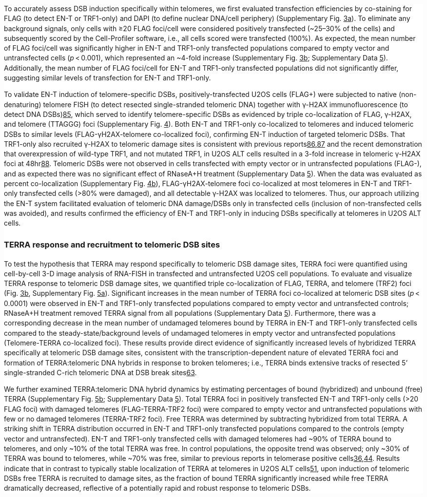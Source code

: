To accurately assess DSB induction specifically within telomeres, we first evaluated transfection efficiencies by co-staining for FLAG (to detect EN-T or TRF1-only) and DAPI (to define nuclear DNA/cell periphery) (Supplementary Fig. [3a](#MOESM1)). To eliminate any background signals, only cells with ≥20 FLAG foci/cell were considered positively transfected (~25–30% of the cells) and subsequently scored by the Cell-Profiler software, i.e., all cells scored were transfected (100%). As expected, the mean number of FLAG foci/cell was significantly higher in EN-T and TRF1-only transfected populations compared to empty vector and untransfected cells (*p* < 0.001), which represented an ~4-fold increase (Supplementary Fig. [3b](#MOESM1); Supplementary Data [5](#MOESM7)). Additionally, the mean number of FLAG foci/cell for EN-T and TRF1-only transfected populations did not significantly differ, suggesting similar levels of transfection for EN-T and TRF1-only.

To validate EN-T induction of telomere-specific DSBs, positively-transfected U2OS cells (FLAG+) were subjected to native (non-denaturing) telomere FISH (to detect resected single-stranded telomeric DNA) together with γ-H2AX immunofluorescence (to detect DNA DSBs)[85](#CR85), which served to identify telomere-specific DSBs as evidenced by triple co-localization of FLAG, γ-H2AX, and telomere (TTAGGG) foci (Supplementary Fig. [4](#MOESM1)). Both EN-T and TRF1-only co-localized to telomeres and induced telomeric DSBs to similar levels (FLAG-γH2AX-telomere co-localized foci), confirming EN-T induction of targeted telomeric DSBs. That TRF1-only also recruited γ-H2AX to telomeric damage sites is consistent with previous reports[86](#CR86),[87](#CR87) and the recent demonstration that overexpression of wild-type TRF1, and not mutated TRF1, in U2OS ALT cells resulted in a 3-fold increase in telomeric γ-H2AX foci at 48hr[88](#CR88). Telomeric DSBs were not observed in cells transfected with empty vector or in untransfected populations (FLAG-), and as expected there was no significant effect of RNaseA+H treatment (Supplementary Data [5](#MOESM7)). When the data was evaluated as percent co-localization (Supplementary Fig. [4b](#MOESM1)), FLAG-γH2AX-telomere foci co-localized at most telomeres in EN-T and TRF1-only transfected cells (>80% were damaged), and all detectable γ-H2AX was localized to telomeres. Thus, our approach utilizing the EN-T system facilitated evaluation of telomeric DNA damage/DSBs only in transfected cells (inclusion of non-transfected cells was avoided), and results confirmed the efficiency of EN-T and TRF1-only in inducing DSBs specifically at telomeres in U2OS ALT cells.

### TERRA response and recruitment to telomeric DSB sites

To test the hypothesis that TERRA may respond specifically to telomeric DSB damage sites, TERRA foci were quantified using cell-by-cell 3-D image analysis of RNA-FISH in transfected and untransfected U2OS cell populations. To evaluate and visualize TERRA response to telomeric DSB damage sites, we quantified triple co-localization of FLAG, TERRA, and telomere (TRF2) foci (Fig. [3b](#Fig3), Supplementary Fig. [5a](#MOESM1)). Significant increases in the mean number of TERRA foci co-localized at telomeric DSB sites (*p* < 0.0001) were observed in EN-T and TRF1-only transfected populations compared to empty vector and untransfected controls; RNaseA+H treatment removed TERRA signal from all populations (Supplementary Data [5](#MOESM7)). Furthermore, there was a corresponding decrease in the mean number of undamaged telomeres bound by TERRA in EN-T and TRF1-only transfected cells compared to the steady-state/background levels of undamaged telomeres in empty vector and untransfected populations (Telomere-TERRA co-localized foci). These results provide direct evidence of significantly increased levels of hybridized TERRA specifically at telomeric DSB damage sites, consistent with the transcription-dependent nature of elevated TERRA foci and formation of TERRA:telomeric DNA hybrids in response to broken telomeres; i.e., TERRA binds extensive tracks of resected 5’ single-stranded C-rich telomeric DNA at DSB break sites[63](#CR63).

We further examined TERRA:telomeric DNA hybrid dynamics by estimating percentages of bound (hybridized) and unbound (free) TERRA (Supplementary Fig. [5b](#MOESM1); Supplementary Data [5](#MOESM7)). Total TERRA foci in positively transfected EN-T and TRF1-only cells (>20 FLAG foci) with damaged telomeres (FLAG-TERRA-TRF2 foci) were compared to empty vector and untransfected populations with few or no damaged telomeres (TERRA-TRF2 foci). Free TERRA was determined by subtracting hybridized from total TERRA. A striking shift in TERRA distribution occurred in EN-T and TRF1-only transfected populations compared to the controls (empty vector and untransfected). EN-T and TRF1-only transfected cells with damaged telomeres had ~90% of TERRA bound to telomeres, and only ~10% of the total TERRA was free. In control populations, the opposite trend was observed; only ~30% of TERRA was bound to telomeres, while ~70% was free, similar to previous reports in telomerase positive cells[36](#CR36),[44](#CR44). Results indicate that in contrast to typically stable localization of TERRA at telomeres in U2OS ALT cells[51](#CR51), upon induction of telomeric DSBs free TERRA is recruited to damage sites, as the fraction of bound TERRA significantly increased while free TERRA dramatically decreased, reflective of a potentially rapid and robust response to telomeric DSBs.
